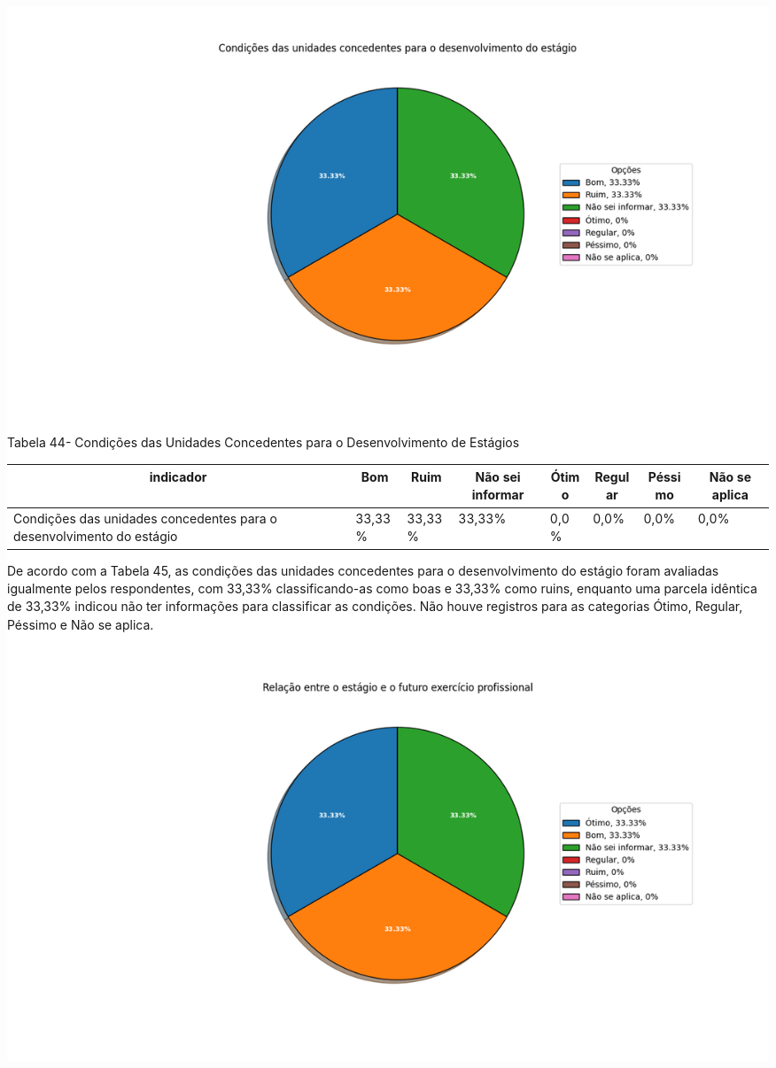 ![Condições das Unidades Concedentes para o Desenvolvimento de Estágios](Figura_Grafico/fig_73_230_1788.png 'Condições das Unidades Concedentes para o Desenvolvimento de Estágios')

Tabela 44- Condições das Unidades Concedentes para o Desenvolvimento de Estágios 

| indicador | Bom | Ruim | Não sei informar | Ótimo | Regular | Péssimo | Não se aplica | 
|---|---|---|---|---|---|---|---| 
| Condições das unidades concedentes para o desenvolvimento do estágio | 33,33% |  33,33% |  33,33% |  0,0% |  0,0% |  0,0% |  0,0% | 
 
De acordo com a Tabela 45, as condições das unidades concedentes para o desenvolvimento do estágio foram avaliadas igualmente pelos respondentes, com 33,33% classificando-as como boas e 33,33% como ruins, enquanto uma parcela idêntica de 33,33% indicou não ter informações para classificar as condições. Não houve registros para as categorias Ótimo, Regular, Péssimo e Não se aplica.


![A relação do estágio com o futuro exercício profissional](Figura_Grafico/fig_73_230_1789.png 'A relação do estágio com o futuro exercício profissional')
